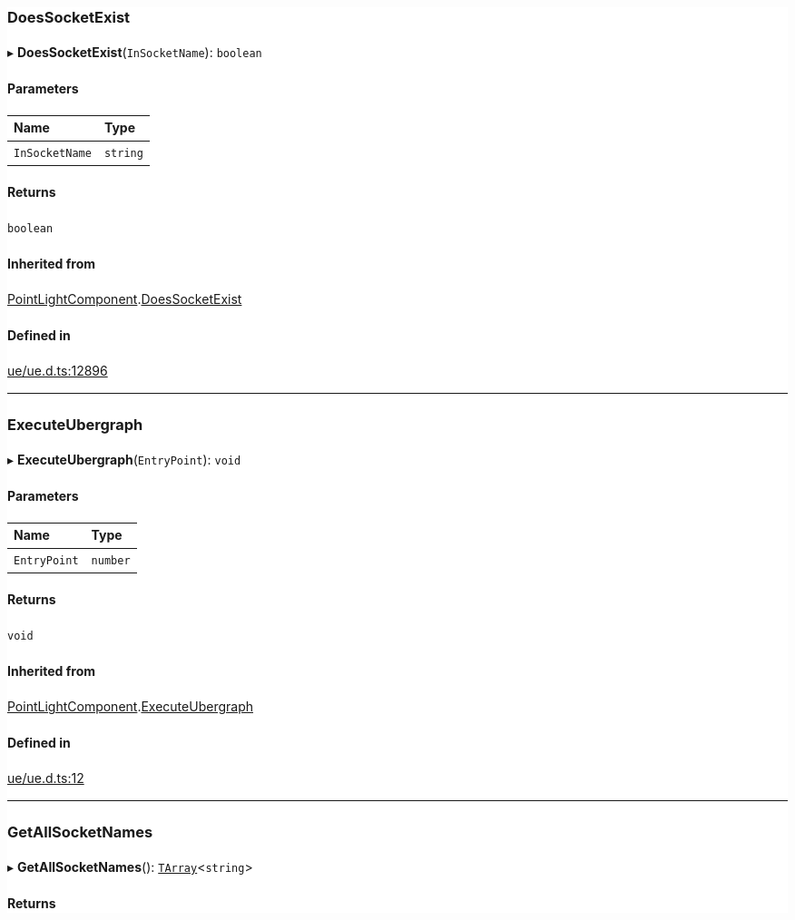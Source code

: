 ### DoesSocketExist

▸ **DoesSocketExist**(`InSocketName`): `boolean`

#### Parameters

| Name | Type |
| :------ | :------ |
| `InSocketName` | `string` |

#### Returns

`boolean`

#### Inherited from

[PointLightComponent](ue_ue.PointLightComponent.md).[DoesSocketExist](ue_ue.PointLightComponent.md#doessocketexist)

#### Defined in

[ue/ue.d.ts:12896](https://github.com/YugMetaverse/yug_typings/blob/25cad34/ue/ue.d.ts#L12896)

___

### ExecuteUbergraph

▸ **ExecuteUbergraph**(`EntryPoint`): `void`

#### Parameters

| Name | Type |
| :------ | :------ |
| `EntryPoint` | `number` |

#### Returns

`void`

#### Inherited from

[PointLightComponent](ue_ue.PointLightComponent.md).[ExecuteUbergraph](ue_ue.PointLightComponent.md#executeubergraph)

#### Defined in

[ue/ue.d.ts:12](https://github.com/YugMetaverse/yug_typings/blob/25cad34/ue/ue.d.ts#L12)

___

### GetAllSocketNames

▸ **GetAllSocketNames**(): [`TArray`](../interfaces/ue_puerts.TArray.md)<`string`\>

#### Returns
